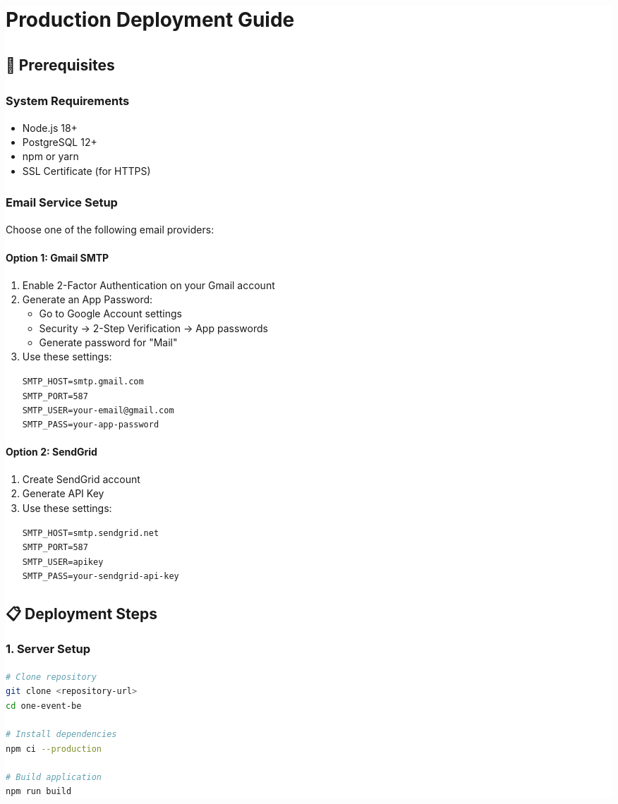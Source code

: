 # Production Deployment Guide

## 🚀 Prerequisites

### System Requirements
- Node.js 18+ 
- PostgreSQL 12+
- npm or yarn
- SSL Certificate (for HTTPS)

### Email Service Setup
Choose one of the following email providers:

#### Option 1: Gmail SMTP
1. Enable 2-Factor Authentication on your Gmail account
2. Generate an App Password:
   - Go to Google Account settings
   - Security → 2-Step Verification → App passwords
   - Generate password for "Mail"
3. Use these settings:
   ```env
   SMTP_HOST=smtp.gmail.com
   SMTP_PORT=587
   SMTP_USER=your-email@gmail.com
   SMTP_PASS=your-app-password
   ```

#### Option 2: SendGrid
1. Create SendGrid account
2. Generate API Key
3. Use these settings:
   ```env
   SMTP_HOST=smtp.sendgrid.net
   SMTP_PORT=587
   SMTP_USER=apikey
   SMTP_PASS=your-sendgrid-api-key
   ```

## 📋 Deployment Steps

### 1. Server Setup
```bash
# Clone repository
git clone <repository-url>
cd one-event-be

# Install dependencies
npm ci --production

# Build application
npm run build
```
